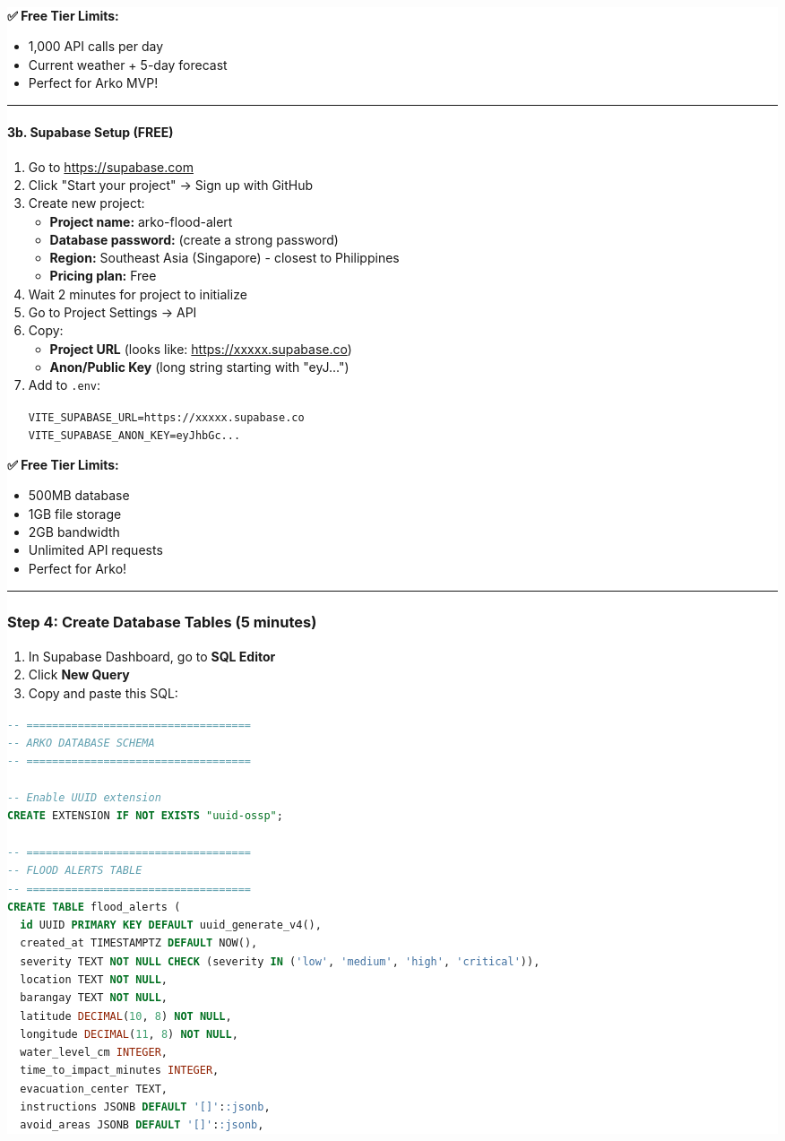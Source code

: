 **✅ Free Tier Limits:**
- 1,000 API calls per day
- Current weather + 5-day forecast
- Perfect for Arko MVP!

---

#### **3b. Supabase Setup (FREE)**

1. Go to https://supabase.com
2. Click "Start your project" → Sign up with GitHub
3. Create new project:
   - **Project name:** arko-flood-alert
   - **Database password:** (create a strong password)
   - **Region:** Southeast Asia (Singapore) - closest to Philippines
   - **Pricing plan:** Free
4. Wait 2 minutes for project to initialize
5. Go to Project Settings → API
6. Copy:
   - **Project URL** (looks like: https://xxxxx.supabase.co)
   - **Anon/Public Key** (long string starting with "eyJ...")
7. Add to `.env`:
   ```env
   VITE_SUPABASE_URL=https://xxxxx.supabase.co
   VITE_SUPABASE_ANON_KEY=eyJhbGc...
   ```

**✅ Free Tier Limits:**
- 500MB database
- 1GB file storage
- 2GB bandwidth
- Unlimited API requests
- Perfect for Arko!

---

### **Step 4: Create Database Tables (5 minutes)**

1. In Supabase Dashboard, go to **SQL Editor**
2. Click **New Query**
3. Copy and paste this SQL:

```sql
-- ===================================
-- ARKO DATABASE SCHEMA
-- ===================================

-- Enable UUID extension
CREATE EXTENSION IF NOT EXISTS "uuid-ossp";

-- ===================================
-- FLOOD ALERTS TABLE
-- ===================================
CREATE TABLE flood_alerts (
  id UUID PRIMARY KEY DEFAULT uuid_generate_v4(),
  created_at TIMESTAMPTZ DEFAULT NOW(),
  severity TEXT NOT NULL CHECK (severity IN ('low', 'medium', 'high', 'critical')),
  location TEXT NOT NULL,
  barangay TEXT NOT NULL,
  latitude DECIMAL(10, 8) NOT NULL,
  longitude DECIMAL(11, 8) NOT NULL,
  water_level_cm INTEGER,
  time_to_impact_minutes INTEGER,
  evacuation_center TEXT,
  instructions JSONB DEFAULT '[]'::jsonb,
  avoid_areas JSONB DEFAULT '[]'::jsonb,
```